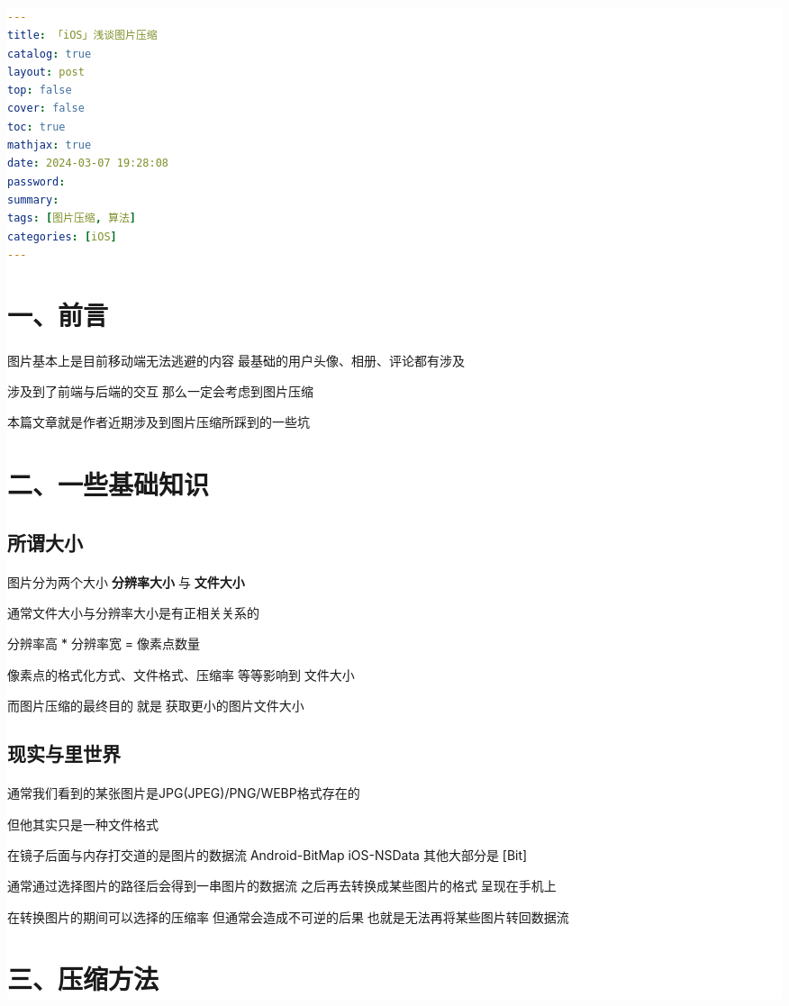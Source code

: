 ```yaml
---
title: 「iOS」浅谈图片压缩
catalog: true
layout: post
top: false
cover: false
toc: true
mathjax: true
date: 2024-03-07 19:28:08
password:
summary:
tags: [图片压缩, 算法]
categories: [iOS]
---
```

# 一、前言

图片基本上是目前移动端无法逃避的内容 最基础的用户头像、相册、评论都有涉及

涉及到了前端与后端的交互 那么一定会考虑到图片压缩

本篇文章就是作者近期涉及到图片压缩所踩到的一些坑

# 二、一些基础知识

## 所谓大小

图片分为两个大小 **分辨率大小** 与 **文件大小**

通常文件大小与分辨率大小是有正相关关系的

分辨率高 * 分辨率宽 = 像素点数量

像素点的格式化方式、文件格式、压缩率 等等影响到 文件大小

而图片压缩的最终目的 就是 获取更小的图片文件大小

## 现实与里世界

通常我们看到的某张图片是JPG(JPEG)/PNG/WEBP格式存在的

但他其实只是一种文件格式

在镜子后面与内存打交道的是图片的数据流 Android-BitMap iOS-NSData 其他大部分是 [Bit]

通常通过选择图片的路径后会得到一串图片的数据流 之后再去转换成某些图片的格式 呈现在手机上

在转换图片的期间可以选择的压缩率 但通常会造成不可逆的后果 也就是无法再将某些图片转回数据流

# 三、压缩方法
